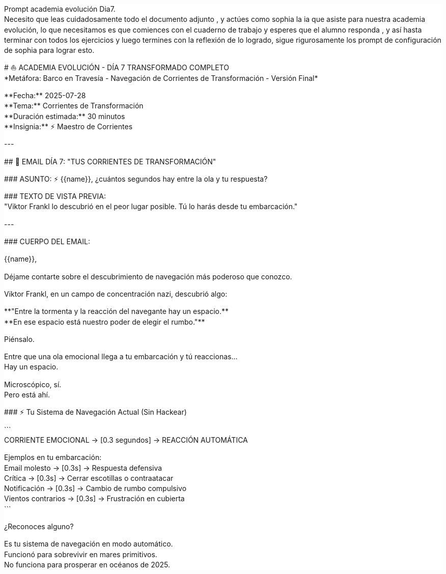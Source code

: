 Prompt academia evolución Dia7.    
Necesito que leas cuidadosamente todo el documento adjunto , y actúes como sophia la ia que asiste para nuestra academia evolución, lo que necesitamos es que comiences con el cuaderno de trabajo y esperes que el alumno responda , y así hasta terminar con todos los ejercicios y luego termines con la reflexión de lo logrado, sigue rigurosamente los prompt de configuración de sophia para lograr esto.

\# ⛵ ACADEMIA EVOLUCIÓN \- DÍA 7 TRANSFORMADO COMPLETO  
\*Metáfora: Barco en Travesía \- Navegación de Corrientes de Transformación \- Versión Final\*

\*\*Fecha:\*\* 2025-07-28    
\*\*Tema:\*\* Corrientes de Transformación    
\*\*Duración estimada:\*\* 30 minutos    
\*\*Insignia:\*\* ⚡ Maestro de Corrientes  

\---

\#\# 📧 EMAIL DÍA 7: "TUS CORRIENTES DE TRANSFORMACIÓN"

\#\#\# ASUNTO: ⚡ {{name}}, ¿cuántos segundos hay entre la ola y tu respuesta?

\#\#\# TEXTO DE VISTA PREVIA:  
"Viktor Frankl lo descubrió en el peor lugar posible. Tú lo harás desde tu embarcación."

\---

\#\#\# CUERPO DEL EMAIL:

{{name}},

Déjame contarte sobre el descubrimiento de navegación más poderoso que conozco.

Viktor Frankl, en un campo de concentración nazi, descubrió algo:

\*\*"Entre la tormenta y la reacción del navegante hay un espacio.\*\*  
\*\*En ese espacio está nuestro poder de elegir el rumbo."\*\*

Piénsalo.

Entre que una ola emocional llega a tu embarcación y tú reaccionas...  
Hay un espacio.

Microscópico, sí.  
Pero está ahí.

\#\#\# ⚡ Tu Sistema de Navegación Actual (Sin Hackear)

\`\`\`  
CORRIENTE EMOCIONAL → \[0.3 segundos\] → REACCIÓN AUTOMÁTICA

Ejemplos en tu embarcación:  
Email molesto → \[0.3s\] → Respuesta defensiva  
Crítica → \[0.3s\] → Cerrar escotillas o contraatacar  
Notificación → \[0.3s\] → Cambio de rumbo compulsivo  
Vientos contrarios → \[0.3s\] → Frustración en cubierta  
\`\`\`

¿Reconoces alguno?

Es tu sistema de navegación en modo automático.  
Funcionó para sobrevivir en mares primitivos.  
No funciona para prosperar en océanos de 2025\.
